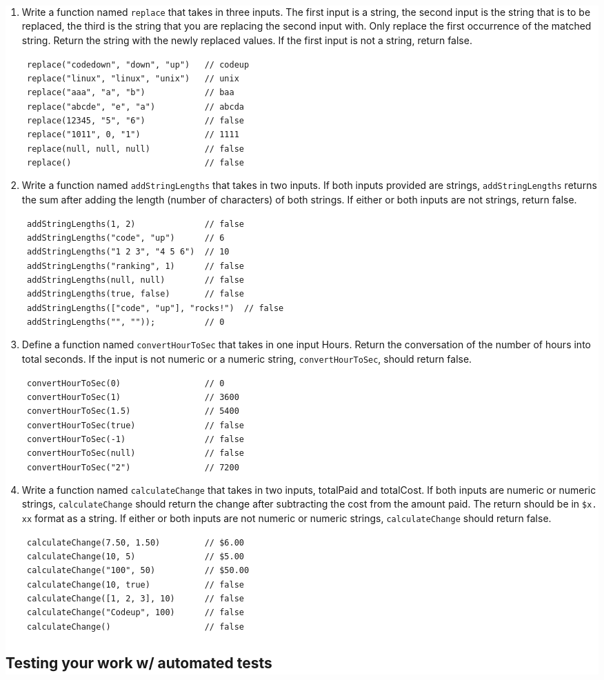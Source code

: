 1. Write a function named `replace` that takes in three inputs. The first input is a string, the second input is the string that is to be replaced, the third is the string that you are replacing the second input with. Only replace the first occurrence of the matched string. Return the string with the newly replaced values. If the first input is not a string, return false.
        
        replace("codedown", "down", "up")   // codeup
        replace("linux", "linux", "unix")   // unix
        replace("aaa", "a", "b")            // baa
        replace("abcde", "e", "a")          // abcda
        replace(12345, "5", "6")            // false
        replace("1011", 0, "1")             // 1111
        replace(null, null, null)           // false
        replace()                           // false

1. Write a function named `addStringLengths` that takes in two inputs. If both inputs provided are strings, `addStringLengths` returns the sum after adding the length (number of characters) of both strings. If either or both inputs are not strings, return false.
    
        addStringLengths(1, 2)              // false
        addStringLengths("code", "up")      // 6
        addStringLengths("1 2 3", "4 5 6")  // 10
        addStringLengths("ranking", 1)      // false
        addStringLengths(null, null)        // false
        addStringLengths(true, false)       // false
        addStringLengths(["code", "up"], "rocks!")  // false
        addStringLengths("", ""));          // 0

1. Define a function named `convertHourToSec` that takes in one input Hours. Return the conversation of the number of hours into total seconds. If the input is not numeric or a numeric string, `convertHourToSec`, should return false.

        convertHourToSec(0)                 // 0
        convertHourToSec(1)                 // 3600
        convertHourToSec(1.5)               // 5400
        convertHourToSec(true)              // false
        convertHourToSec(-1)                // false
        convertHourToSec(null)              // false
        convertHourToSec("2")               // 7200

1. Write a function named `calculateChange` that takes in two inputs, totalPaid and totalCost. If both inputs are numeric or numeric strings, `calculateChange` should return the change after subtracting the cost from the amount paid. The return should be in `$x.xx` format as a string. If either or both inputs are not numeric or numeric strings, `calculateChange` should return false.

        calculateChange(7.50, 1.50)         // $6.00
        calculateChange(10, 5)              // $5.00
        calculateChange("100", 50)          // $50.00
        calculateChange(10, true)           // false
        calculateChange([1, 2, 3], 10)      // false
        calculateChange("Codeup", 100)      // false
        calculateChange()                   // false


## Testing your work w/ automated tests
